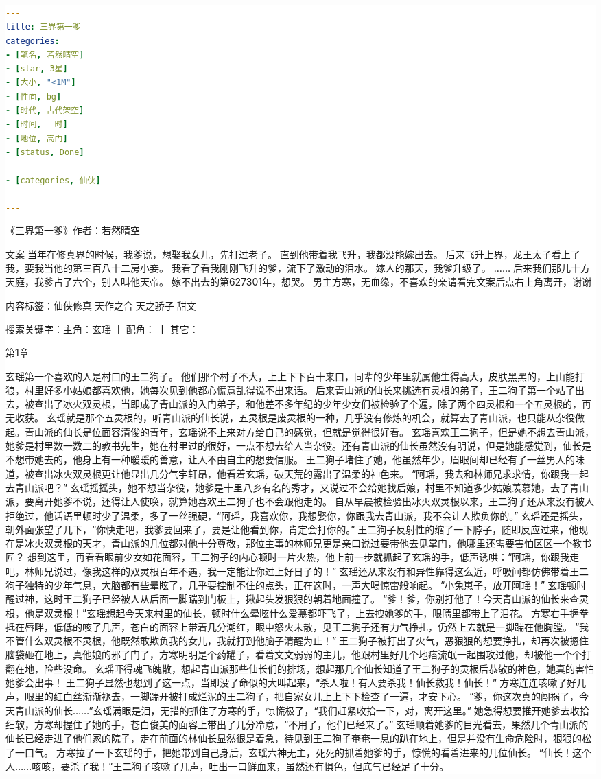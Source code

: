 ```yaml
---
title: 三界第一爹
categories:
- [笔名, 若然晴空]
- [star, 3星]
- [大小, "<1M"]
- [性向, bg]
- [时代, 古代架空]
- [时间, 一时]
- [地位, 高门]
- [status, Done]

- [categories, 仙侠]

---
```


《三界第一爹》作者：若然晴空

文案
当年在修真界的时候，我爹说，想娶我女儿，先打过老子。
直到他带着我飞升，我都没能嫁出去。
后来飞升上界，龙王太子看上了我，要我当他的第三百八十二房小妾。
我看了看我刚刚飞升的爹，流下了激动的泪水。
嫁人的那天，我爹升级了。
……
后来我们那儿十方天庭，我爹占了六个，别人叫他天帝。
嫁不出去的第627301年，想哭。
男主方寒，无血缘，不喜欢的亲请看完文案后点右上角离开，谢谢

内容标签：仙侠修真 天作之合 天之骄子 甜文

搜索关键字：主角：玄瑶 ┃ 配角： ┃ 其它：



第1章

玄瑶第一个喜欢的人是村口的王二狗子。
他们那个村子不大，上上下下百十来口，同辈的少年里就属他生得高大，皮肤黑黑的，上山能打狼，村里好多小姑娘都喜欢他，她每次见到他都心慌意乱得说不出来话。
后来青山派的仙长来挑选有灵根的弟子，王二狗子第一个站了出去，被查出了冰火双灵根，当即成了青山派的入门弟子，和他差不多年纪的少年少女们被检验了个遍，除了两个四灵根和一个五灵根的，再无收获。
玄瑶就是那个五灵根的，听青山派的仙长说，五灵根是废灵根的一种，几乎没有修炼的机会，就算去了青山派，也只能从杂役做起。青山派的仙长是位面容清俊的青年，玄瑶说不上来对方给自己的感觉，但就是觉得很好看。
玄瑶喜欢王二狗子，但是她不想去青山派，她爹是村里数一数二的教书先生，她在村里过的很好，一点不想去给人当杂役。还有青山派的仙长虽然没有明说，但是她能感觉到，仙长是不想带她去的，他身上有一种暖暖的善意，让人不由自主的想要信服。
王二狗子堵住了她，他虽然年少，眉眼间却已经有了一丝男人的味道，被查出冰火双灵根更让他显出几分气宇轩昂，他看着玄瑶，破天荒的露出了温柔的神色来。
“阿瑶，我去和林师兄求求情，你跟我一起去青山派吧？”
玄瑶摇摇头，她不想当杂役，她爹是十里八乡有名的秀才，又说过不会给她找后娘，村里不知道多少姑娘羡慕她，去了青山派，要离开她爹不说，还得让人使唤，就算她喜欢王二狗子也不会跟他走的。
自从早晨被检验出冰火双灵根以来，王二狗子还从来没有被人拒绝过，他话语里顿时少了温柔，多了一丝强硬，“阿瑶，我喜欢你，我想娶你，你跟我去青山派，我不会让人欺负你的。”
玄瑶还是摇头，朝外面张望了几下，“你快走吧，我爹要回来了，要是让他看到你，肯定会打你的。”
王二狗子反射性的缩了一下脖子，随即反应过来，他现在是冰火双灵根的天才，青山派的几位都对他十分尊敬，那位主事的林师兄更是亲口说过要带他去见掌门，他哪里还需要害怕区区一个教书匠？
想到这里，再看看眼前少女如花面容，王二狗子的内心顿时一片火热，他上前一步就抓起了玄瑶的手，低声诱哄：“阿瑶，你跟我走吧，林师兄说过，像我这样的双灵根百年不遇，我一定能让你过上好日子的！”
玄瑶还从来没有和异性靠得这么近，呼吸间都仿佛带着王二狗子独特的少年气息，大脑都有些晕眩了，几乎要控制不住的点头，正在这时，一声大喝惊雷般响起。
“小兔崽子，放开阿瑶！”
玄瑶顿时醒过神，这时王二狗子已经被人从后面一脚踹到门板上，揪起头发狠狠的朝着地面撞了。
“爹！爹，你别打他了！今天青山派的仙长来查灵根，他是双灵根！”玄瑶想起今天来村里的仙长，顿时什么晕眩什么爱慕都吓飞了，上去拽她爹的手，眼睛里都带上了泪花。
方寒右手握拳抵在唇畔，低低的咳了几声，苍白的面容上带着几分潮红，眼中怒火未散，见王二狗子还有力气挣扎，仍然上去就是一脚踹在他胸膛。
“我不管什么双灵根不灵根，他既然敢欺负我的女儿，我就打到他脑子清醒为止！”
王二狗子被打出了火气，恶狠狠的想要挣扎，却再次被摁住脑袋砸在地上，真他娘的邪了门了，方寒明明是个药罐子，看着文文弱弱的主儿，他跟村里好几个地痞流氓一起围攻过他，却被他一个个打翻在地，险些没命。
玄瑶吓得魂飞魄散，想起青山派那些仙长们的排场，想起那几个仙长知道了王二狗子的灵根后恭敬的神色，她真的害怕她爹会出事！
王二狗子显然也想到了这一点，当即没了命似的大叫起来，“杀人啦！有人要杀我！仙长救我！仙长！”
方寒连连咳嗽了好几声，眼里的红血丝渐渐褪去，一脚踹开被打成烂泥的王二狗子，把自家女儿上上下下检查了一遍，才安下心。
“爹，你这次真的闯祸了，今天青山派的仙长……”玄瑶满眼是泪，无措的抓住了方寒的手，惊慌极了，“我们赶紧收拾一下，对，离开这里。”
她急得想要推开她爹去收拾细软，方寒却握住了她的手，苍白俊美的面容上带出了几分冷意，“不用了，他们已经来了。”
玄瑶顺着她爹的目光看去，果然几个青山派的仙长已经走进了他们家的院子，走在前面的林仙长显然很是着急，待见到王二狗子奄奄一息的趴在地上，但是并没有生命危险时，狠狠的松了一口气。
方寒拉了一下玄瑶的手，把她带到自己身后，玄瑶六神无主，死死的抓着她爹的手，惊慌的看着进来的几位仙长。
“仙长！这个人……咳咳，要杀了我！”王二狗子咳嗽了几声，吐出一口鲜血来，虽然还有惧色，但底气已经足了十分。